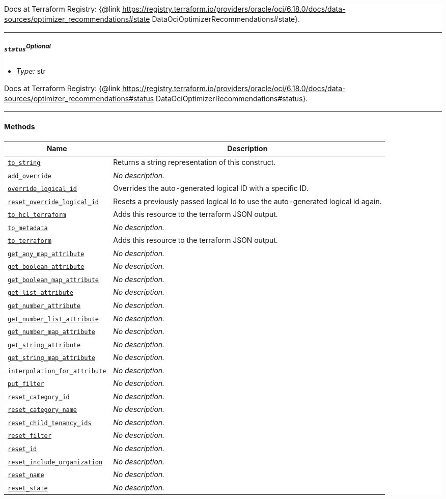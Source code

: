 Docs at Terraform Registry: {@link https://registry.terraform.io/providers/oracle/oci/6.18.0/docs/data-sources/optimizer_recommendations#state DataOciOptimizerRecommendations#state}.

---

##### `status`<sup>Optional</sup> <a name="status" id="rhizo-co-terraform-provider-oci.dataOciOptimizerRecommendations.DataOciOptimizerRecommendations.Initializer.parameter.status"></a>

- *Type:* str

Docs at Terraform Registry: {@link https://registry.terraform.io/providers/oracle/oci/6.18.0/docs/data-sources/optimizer_recommendations#status DataOciOptimizerRecommendations#status}.

---

#### Methods <a name="Methods" id="Methods"></a>

| **Name** | **Description** |
| --- | --- |
| <code><a href="#rhizo-co-terraform-provider-oci.dataOciOptimizerRecommendations.DataOciOptimizerRecommendations.toString">to_string</a></code> | Returns a string representation of this construct. |
| <code><a href="#rhizo-co-terraform-provider-oci.dataOciOptimizerRecommendations.DataOciOptimizerRecommendations.addOverride">add_override</a></code> | *No description.* |
| <code><a href="#rhizo-co-terraform-provider-oci.dataOciOptimizerRecommendations.DataOciOptimizerRecommendations.overrideLogicalId">override_logical_id</a></code> | Overrides the auto-generated logical ID with a specific ID. |
| <code><a href="#rhizo-co-terraform-provider-oci.dataOciOptimizerRecommendations.DataOciOptimizerRecommendations.resetOverrideLogicalId">reset_override_logical_id</a></code> | Resets a previously passed logical Id to use the auto-generated logical id again. |
| <code><a href="#rhizo-co-terraform-provider-oci.dataOciOptimizerRecommendations.DataOciOptimizerRecommendations.toHclTerraform">to_hcl_terraform</a></code> | Adds this resource to the terraform JSON output. |
| <code><a href="#rhizo-co-terraform-provider-oci.dataOciOptimizerRecommendations.DataOciOptimizerRecommendations.toMetadata">to_metadata</a></code> | *No description.* |
| <code><a href="#rhizo-co-terraform-provider-oci.dataOciOptimizerRecommendations.DataOciOptimizerRecommendations.toTerraform">to_terraform</a></code> | Adds this resource to the terraform JSON output. |
| <code><a href="#rhizo-co-terraform-provider-oci.dataOciOptimizerRecommendations.DataOciOptimizerRecommendations.getAnyMapAttribute">get_any_map_attribute</a></code> | *No description.* |
| <code><a href="#rhizo-co-terraform-provider-oci.dataOciOptimizerRecommendations.DataOciOptimizerRecommendations.getBooleanAttribute">get_boolean_attribute</a></code> | *No description.* |
| <code><a href="#rhizo-co-terraform-provider-oci.dataOciOptimizerRecommendations.DataOciOptimizerRecommendations.getBooleanMapAttribute">get_boolean_map_attribute</a></code> | *No description.* |
| <code><a href="#rhizo-co-terraform-provider-oci.dataOciOptimizerRecommendations.DataOciOptimizerRecommendations.getListAttribute">get_list_attribute</a></code> | *No description.* |
| <code><a href="#rhizo-co-terraform-provider-oci.dataOciOptimizerRecommendations.DataOciOptimizerRecommendations.getNumberAttribute">get_number_attribute</a></code> | *No description.* |
| <code><a href="#rhizo-co-terraform-provider-oci.dataOciOptimizerRecommendations.DataOciOptimizerRecommendations.getNumberListAttribute">get_number_list_attribute</a></code> | *No description.* |
| <code><a href="#rhizo-co-terraform-provider-oci.dataOciOptimizerRecommendations.DataOciOptimizerRecommendations.getNumberMapAttribute">get_number_map_attribute</a></code> | *No description.* |
| <code><a href="#rhizo-co-terraform-provider-oci.dataOciOptimizerRecommendations.DataOciOptimizerRecommendations.getStringAttribute">get_string_attribute</a></code> | *No description.* |
| <code><a href="#rhizo-co-terraform-provider-oci.dataOciOptimizerRecommendations.DataOciOptimizerRecommendations.getStringMapAttribute">get_string_map_attribute</a></code> | *No description.* |
| <code><a href="#rhizo-co-terraform-provider-oci.dataOciOptimizerRecommendations.DataOciOptimizerRecommendations.interpolationForAttribute">interpolation_for_attribute</a></code> | *No description.* |
| <code><a href="#rhizo-co-terraform-provider-oci.dataOciOptimizerRecommendations.DataOciOptimizerRecommendations.putFilter">put_filter</a></code> | *No description.* |
| <code><a href="#rhizo-co-terraform-provider-oci.dataOciOptimizerRecommendations.DataOciOptimizerRecommendations.resetCategoryId">reset_category_id</a></code> | *No description.* |
| <code><a href="#rhizo-co-terraform-provider-oci.dataOciOptimizerRecommendations.DataOciOptimizerRecommendations.resetCategoryName">reset_category_name</a></code> | *No description.* |
| <code><a href="#rhizo-co-terraform-provider-oci.dataOciOptimizerRecommendations.DataOciOptimizerRecommendations.resetChildTenancyIds">reset_child_tenancy_ids</a></code> | *No description.* |
| <code><a href="#rhizo-co-terraform-provider-oci.dataOciOptimizerRecommendations.DataOciOptimizerRecommendations.resetFilter">reset_filter</a></code> | *No description.* |
| <code><a href="#rhizo-co-terraform-provider-oci.dataOciOptimizerRecommendations.DataOciOptimizerRecommendations.resetId">reset_id</a></code> | *No description.* |
| <code><a href="#rhizo-co-terraform-provider-oci.dataOciOptimizerRecommendations.DataOciOptimizerRecommendations.resetIncludeOrganization">reset_include_organization</a></code> | *No description.* |
| <code><a href="#rhizo-co-terraform-provider-oci.dataOciOptimizerRecommendations.DataOciOptimizerRecommendations.resetName">reset_name</a></code> | *No description.* |
| <code><a href="#rhizo-co-terraform-provider-oci.dataOciOptimizerRecommendations.DataOciOptimizerRecommendations.resetState">reset_state</a></code> | *No description.* |
